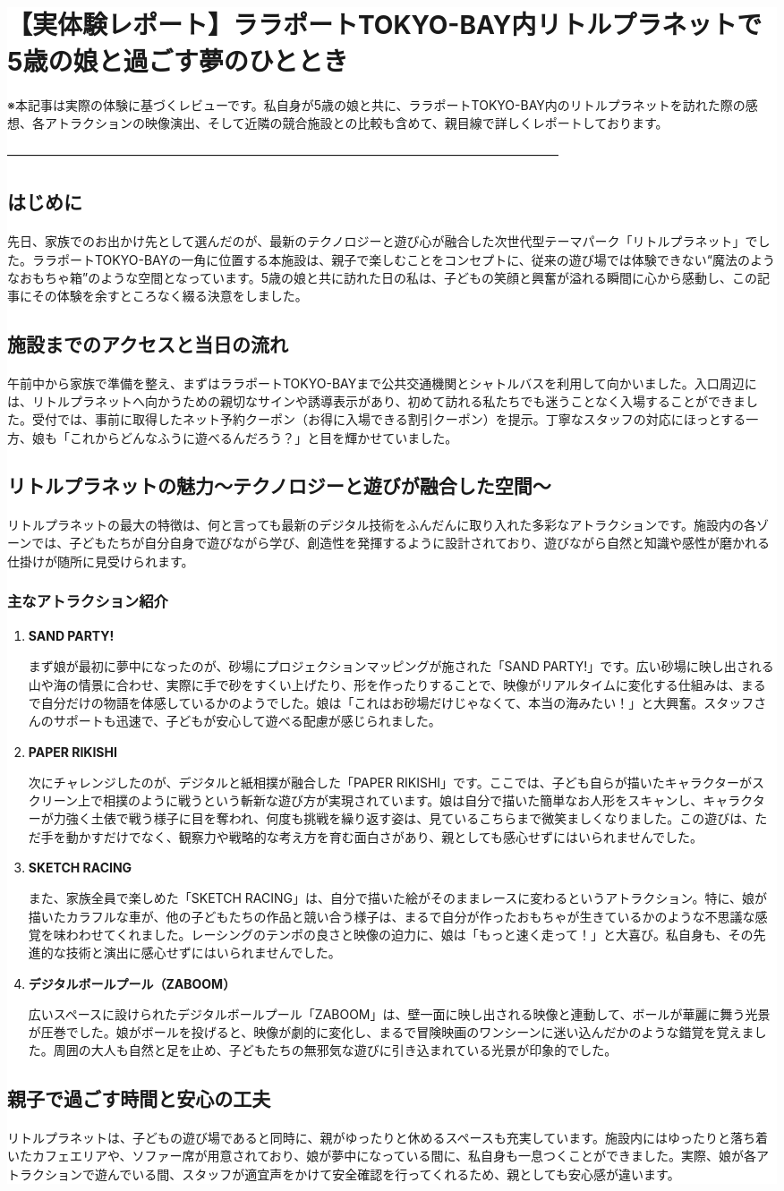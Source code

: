 # 【実体験レポート】ララポートTOKYO-BAY内リトルプラネットで5歳の娘と過ごす夢のひととき

※本記事は実際の体験に基づくレビューです。私自身が5歳の娘と共に、ララポートTOKYO-BAY内のリトルプラネットを訪れた際の感想、各アトラクションの映像演出、そして近隣の競合施設との比較も含めて、親目線で詳しくレポートしております。

――――――――――――――――――――――――――――――――――――――――――――

## はじめに

先日、家族でのお出かけ先として選んだのが、最新のテクノロジーと遊び心が融合した次世代型テーマパーク「リトルプラネット」でした。ララポートTOKYO-BAYの一角に位置する本施設は、親子で楽しむことをコンセプトに、従来の遊び場では体験できない“魔法のようなおもちゃ箱”のような空間となっています。5歳の娘と共に訪れた日の私は、子どもの笑顔と興奮が溢れる瞬間に心から感動し、この記事にその体験を余すところなく綴る決意をしました。

## 施設までのアクセスと当日の流れ

午前中から家族で準備を整え、まずはララポートTOKYO-BAYまで公共交通機関とシャトルバスを利用して向かいました。入口周辺には、リトルプラネットへ向かうための親切なサインや誘導表示があり、初めて訪れる私たちでも迷うことなく入場することができました。受付では、事前に取得したネット予約クーポン（お得に入場できる割引クーポン）を提示。丁寧なスタッフの対応にほっとする一方、娘も「これからどんなふうに遊べるんだろう？」と目を輝かせていました。

## リトルプラネットの魅力～テクノロジーと遊びが融合した空間～

リトルプラネットの最大の特徴は、何と言っても最新のデジタル技術をふんだんに取り入れた多彩なアトラクションです。施設内の各ゾーンでは、子どもたちが自分自身で遊びながら学び、創造性を発揮するように設計されており、遊びながら自然と知識や感性が磨かれる仕掛けが随所に見受けられます。

### 主なアトラクション紹介

1. **SAND PARTY!**
   
   まず娘が最初に夢中になったのが、砂場にプロジェクションマッピングが施された「SAND PARTY!」です。広い砂場に映し出される山や海の情景に合わせ、実際に手で砂をすくい上げたり、形を作ったりすることで、映像がリアルタイムに変化する仕組みは、まるで自分だけの物語を体感しているかのようでした。娘は「これはお砂場だけじゃなくて、本当の海みたい！」と大興奮。スタッフさんのサポートも迅速で、子どもが安心して遊べる配慮が感じられました。

2. **PAPER RIKISHI**
   
   次にチャレンジしたのが、デジタルと紙相撲が融合した「PAPER RIKISHI」です。ここでは、子ども自らが描いたキャラクターがスクリーン上で相撲のように戦うという斬新な遊び方が実現されています。娘は自分で描いた簡単なお人形をスキャンし、キャラクターが力強く土俵で戦う様子に目を奪われ、何度も挑戦を繰り返す姿は、見ているこちらまで微笑ましくなりました。この遊びは、ただ手を動かすだけでなく、観察力や戦略的な考え方を育む面白さがあり、親としても感心せずにはいられませんでした。

3. **SKETCH RACING**
   
   また、家族全員で楽しめた「SKETCH RACING」は、自分で描いた絵がそのままレースに変わるというアトラクション。特に、娘が描いたカラフルな車が、他の子どもたちの作品と競い合う様子は、まるで自分が作ったおもちゃが生きているかのような不思議な感覚を味わわせてくれました。レーシングのテンポの良さと映像の迫力に、娘は「もっと速く走って！」と大喜び。私自身も、その先進的な技術と演出に感心せずにはいられませんでした。

4. **デジタルボールプール（ZABOOM）**
   
   広いスペースに設けられたデジタルボールプール「ZABOOM」は、壁一面に映し出される映像と連動して、ボールが華麗に舞う光景が圧巻でした。娘がボールを投げると、映像が劇的に変化し、まるで冒険映画のワンシーンに迷い込んだかのような錯覚を覚えました。周囲の大人も自然と足を止め、子どもたちの無邪気な遊びに引き込まれている光景が印象的でした。

## 親子で過ごす時間と安心の工夫

リトルプラネットは、子どもの遊び場であると同時に、親がゆったりと休めるスペースも充実しています。施設内にはゆったりと落ち着いたカフェエリアや、ソファー席が用意されており、娘が夢中になっている間に、私自身も一息つくことができました。実際、娘が各アトラクションで遊んでいる間、スタッフが適宜声をかけて安全確認を行ってくれるため、親としても安心感が違います。
